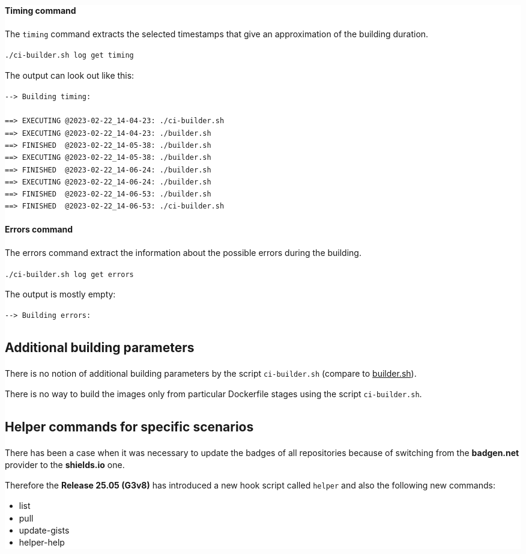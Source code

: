 #### Timing command

The `timing` command extracts the selected timestamps that give an approximation of the building duration.

```shell
./ci-builder.sh log get timing
```

The output can look out like this:

```text
--> Building timing:

==> EXECUTING @2023-02-22_14-04-23: ./ci-builder.sh
==> EXECUTING @2023-02-22_14-04-23: ./builder.sh
==> FINISHED  @2023-02-22_14-05-38: ./builder.sh
==> EXECUTING @2023-02-22_14-05-38: ./builder.sh
==> FINISHED  @2023-02-22_14-06-24: ./builder.sh
==> EXECUTING @2023-02-22_14-06-24: ./builder.sh
==> FINISHED  @2023-02-22_14-06-53: ./builder.sh
==> FINISHED  @2023-02-22_14-06-53: ./ci-builder.sh
```

#### Errors command

The errors command extract the information about the possible errors during the building.

```shell
./ci-builder.sh log get errors
```

The output is mostly empty:

```text
--> Building errors:

```

## Additional building parameters

There is no notion of additional building parameters by the script `ci-builder.sh` (compare to [builder.sh][readme-builder]).

There is no way to build the images only from particular Dockerfile stages using the script `ci-builder.sh`.

## Helper commands for specific scenarios

There has been a case when it was necessary to update the badges of all repositories because of switching from the **badgen.net** provider to the **shields.io** one.

Therefore the **Release 25.05 (G3v8)** has introduced a new hook script called `helper` and also the following new commands:

- list
- pull
- update-gists
- helper-help


[readme-builder]: https://github.com/accetto/debian-vnc-xfce-g3/blob/master/readme-builder.md
[accetto-github-ubuntu-vnc-xfce-g3]: https://github.com/accetto/ubuntu-vnc-xfce-g3